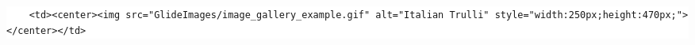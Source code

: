         <td><center><img src="GlideImages/image_gallery_example.gif" alt="Italian Trulli" style="width:250px;height:470px;"></center></td>